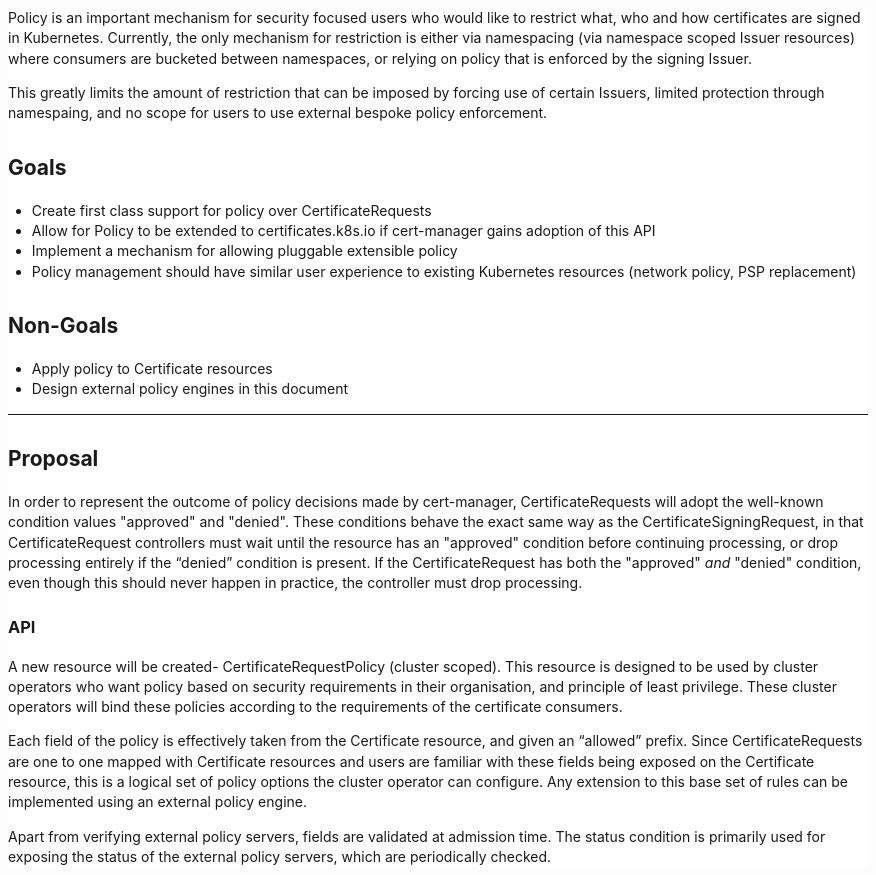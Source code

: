 Policy is an important mechanism for security focused users who would like to
restrict what, who and how certificates are signed in Kubernetes. Currently, the
only mechanism for restriction is either via namespacing (via namespace scoped
Issuer resources) where consumers are bucketed between namespaces, or relying on
policy that is enforced by the signing Issuer.

This greatly limits the amount of restriction that can be imposed by forcing use
of certain Issuers, limited protection through namespaing, and no scope for
users to use external bespoke policy enforcement.


## Goals
- Create first class support for policy over CertificateRequests
- Allow for Policy to be extended to certificates.k8s.io if cert-manager gains adoption of this API
- Implement a mechanism for allowing pluggable extensible policy
- Policy management should have similar user experience to existing Kubernetes
  resources (network policy, PSP replacement)

## Non-Goals
- Apply policy to Certificate resources
- Design external policy engines in this document

---

## Proposal

In order to represent the outcome of policy decisions made by cert-manager,
CertificateRequests will adopt the well-known condition values "approved" and
"denied". These conditions behave the exact same way as the
CertificateSigningRequest, in that CertificateRequest controllers must wait
until the resource has an "approved" condition before continuing processing, or
drop processing entirely if the “denied” condition is present. If the
CertificateRequest has both the "approved" _and_ "denied" condition, even though
this should never happen in practice, the controller must drop processing.


### API

A new resource will be created- CertificateRequestPolicy (cluster scoped).
This resource is designed to be used by cluster operators who want policy based
on security requirements in their organisation, and principle of least
privilege. These cluster operators will bind these policies according to the
requirements of the certificate consumers.

Each field of the policy is effectively taken from the Certificate resource, and
given an “allowed” prefix. Since CertificateRequests are one to one mapped with
Certificate resources and users are familiar with these fields being exposed on
the Certificate resource, this is a logical set of policy options the cluster
operator can configure. Any extension to this base set of rules can be
implemented using an external policy engine.

Apart from verifying external policy servers, fields are validated at admission
time. The status condition is primarily used for exposing the status of the
external policy servers, which are periodically checked.
